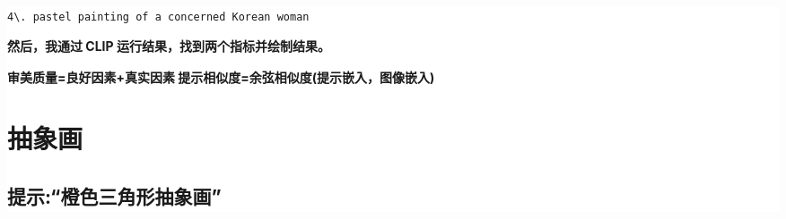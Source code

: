 ```
4\. pastel painting of a concerned Korean woman
```

**然后，我通过 CLIP 运行结果，找到两个指标并绘制结果。**

**审美质量=良好因素+真实因素
提示相似度=余弦相似度(提示嵌入，图像嵌入)**

# **抽象画**

## ****提示:“橙色三角形抽象画”****

